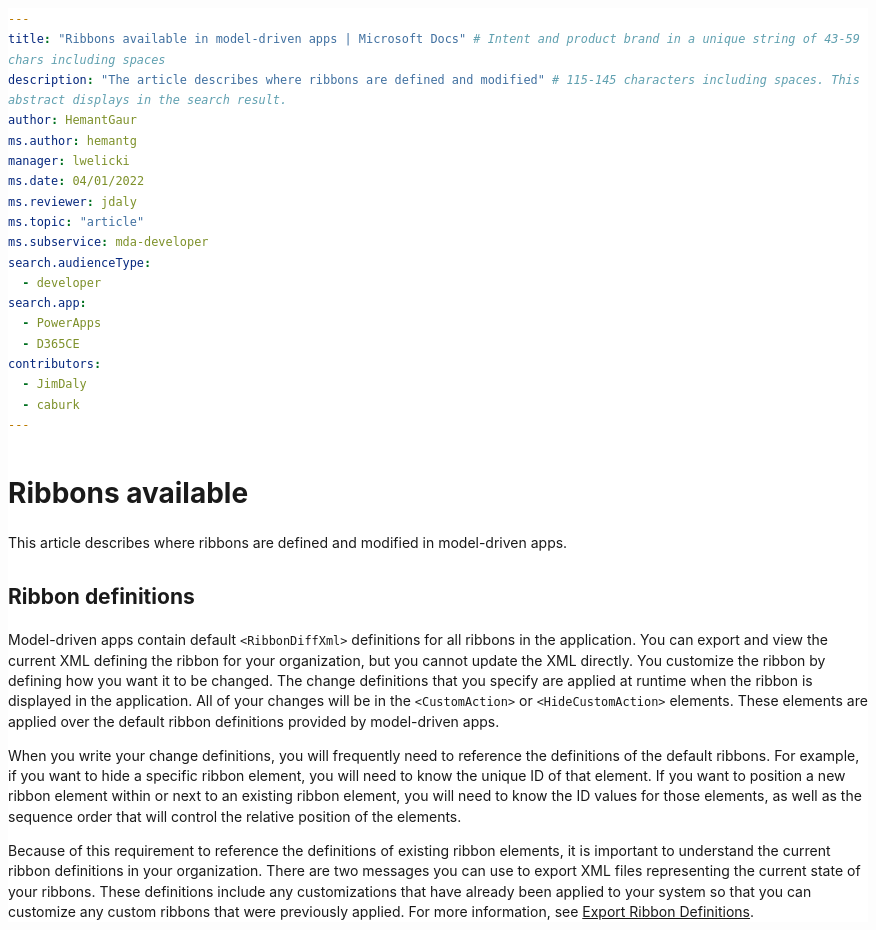 ```yaml
---
title: "Ribbons available in model-driven apps | Microsoft Docs" # Intent and product brand in a unique string of 43-59 chars including spaces
description: "The article describes where ribbons are defined and modified" # 115-145 characters including spaces. This abstract displays in the search result.
author: HemantGaur
ms.author: hemantg
manager: lwelicki
ms.date: 04/01/2022
ms.reviewer: jdaly
ms.topic: "article"
ms.subservice: mda-developer
search.audienceType: 
  - developer
search.app: 
  - PowerApps
  - D365CE
contributors: 
  - JimDaly
  - caburk
---
```

# Ribbons available

This article describes where ribbons are defined and modified in model-driven apps.

<a name="ribbon_defs"></a>  

## Ribbon definitions 

Model-driven apps contain default `<RibbonDiffXml>` definitions for all ribbons in the application. You can export and view the current XML defining the ribbon for your organization, but you cannot update the XML directly. You customize the ribbon by defining how you want it to be changed. The change definitions that you specify are applied at runtime when the ribbon is displayed in the application. 
 All of your changes will be in the `<CustomAction>` or `<HideCustomAction>` elements. These elements are applied over the default ribbon definitions provided by model-driven apps.  

When you write your change definitions, you will frequently need to reference the definitions of the default ribbons. For example, if you want to hide a specific ribbon element, you will need to know the unique ID of that element. If you want to position a new ribbon element within or next to an existing ribbon element, you will need to know the ID values for those elements, as well as the sequence order that will control the relative position of the elements.  

Because of this requirement to reference the definitions of existing ribbon elements, it is important to understand the current ribbon definitions in your organization. There are two messages you can use to export XML files representing the current state of your ribbons. These definitions include any customizations that have already been applied to your system so that you can customize any custom ribbons that were previously applied. For more information, see [Export Ribbon Definitions](export-ribbon-definitions.md).  
